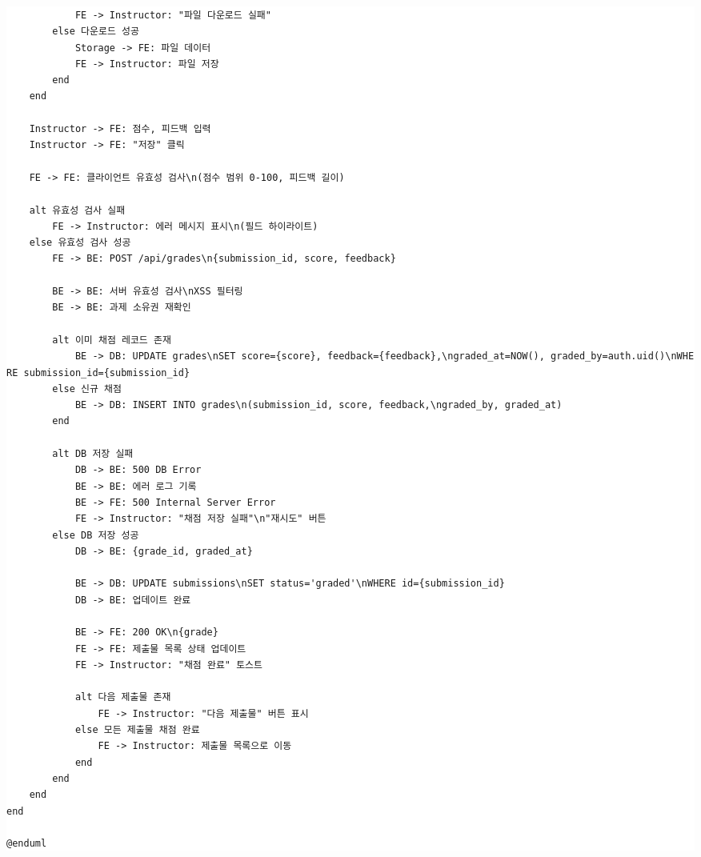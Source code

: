 ```plantuml
            FE -> Instructor: "파일 다운로드 실패"
        else 다운로드 성공
            Storage -> FE: 파일 데이터
            FE -> Instructor: 파일 저장
        end
    end
    
    Instructor -> FE: 점수, 피드백 입력
    Instructor -> FE: "저장" 클릭
    
    FE -> FE: 클라이언트 유효성 검사\n(점수 범위 0-100, 피드백 길이)
    
    alt 유효성 검사 실패
        FE -> Instructor: 에러 메시지 표시\n(필드 하이라이트)
    else 유효성 검사 성공
        FE -> BE: POST /api/grades\n{submission_id, score, feedback}
        
        BE -> BE: 서버 유효성 검사\nXSS 필터링
        BE -> BE: 과제 소유권 재확인
        
        alt 이미 채점 레코드 존재
            BE -> DB: UPDATE grades\nSET score={score}, feedback={feedback},\ngraded_at=NOW(), graded_by=auth.uid()\nWHERE submission_id={submission_id}
        else 신규 채점
            BE -> DB: INSERT INTO grades\n(submission_id, score, feedback,\ngraded_by, graded_at)
        end
        
        alt DB 저장 실패
            DB -> BE: 500 DB Error
            BE -> BE: 에러 로그 기록
            BE -> FE: 500 Internal Server Error
            FE -> Instructor: "채점 저장 실패"\n"재시도" 버튼
        else DB 저장 성공
            DB -> BE: {grade_id, graded_at}
            
            BE -> DB: UPDATE submissions\nSET status='graded'\nWHERE id={submission_id}
            DB -> BE: 업데이트 완료
            
            BE -> FE: 200 OK\n{grade}
            FE -> FE: 제출물 목록 상태 업데이트
            FE -> Instructor: "채점 완료" 토스트
            
            alt 다음 제출물 존재
                FE -> Instructor: "다음 제출물" 버튼 표시
            else 모든 제출물 채점 완료
                FE -> Instructor: 제출물 목록으로 이동
            end
        end
    end
end

@enduml
```
